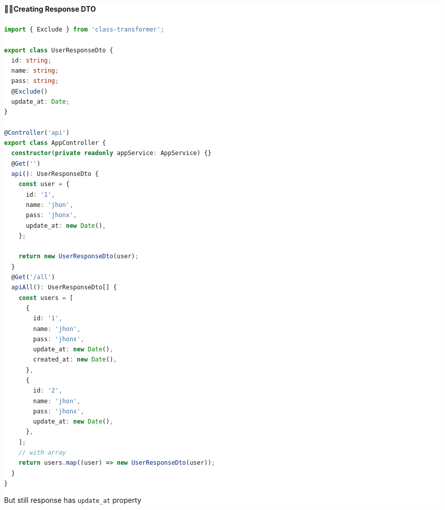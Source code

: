 #### 🌟🌟Creating Response DTO

```typescript
import { Exclude } from 'class-transformer';

export class UserResponseDto {
  id: string;
  name: string;
  pass: string;
  @Exclude()
  update_at: Date;
}

@Controller('api')
export class AppController {
  constructor(private readonly appService: AppService) {}
  @Get('')
  api(): UserResponseDto {
    const user = {
      id: '1',
      name: 'jhon',
      pass: 'jhonx',
      update_at: new Date(),
    };

    return new UserResponseDto(user);
  }
  @Get('/all')
  apiAll(): UserResponseDto[] {
    const users = [
      {
        id: '1',
        name: 'jhon',
        pass: 'jhonx',
        update_at: new Date(),
        created_at: new Date(),
      },
      {
        id: '2',
        name: 'jhon',
        pass: 'jhonx',
        update_at: new Date(),
      },
    ];
    // with array
    return users.map((user) => new UserResponseDto(user));
  }
}

```

But still response has `update_at` property
